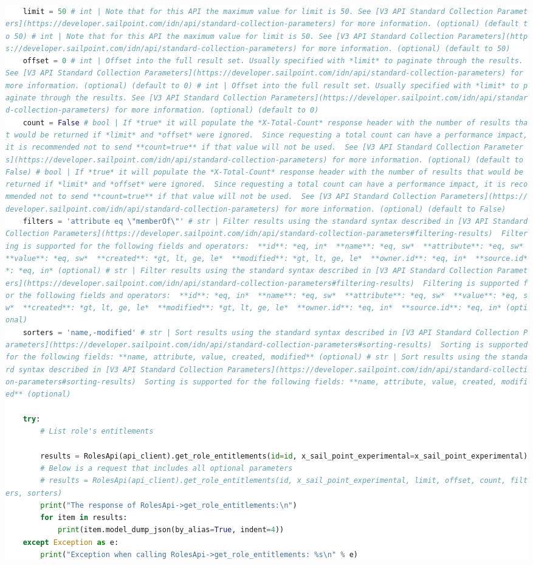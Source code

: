 ```python
    limit = 50 # int | Note that for this API the maximum value for limit is 50. See [V3 API Standard Collection Parameters](https://developer.sailpoint.com/idn/api/standard-collection-parameters) for more information. (optional) (default to 50) # int | Note that for this API the maximum value for limit is 50. See [V3 API Standard Collection Parameters](https://developer.sailpoint.com/idn/api/standard-collection-parameters) for more information. (optional) (default to 50)
    offset = 0 # int | Offset into the full result set. Usually specified with *limit* to paginate through the results. See [V3 API Standard Collection Parameters](https://developer.sailpoint.com/idn/api/standard-collection-parameters) for more information. (optional) (default to 0) # int | Offset into the full result set. Usually specified with *limit* to paginate through the results. See [V3 API Standard Collection Parameters](https://developer.sailpoint.com/idn/api/standard-collection-parameters) for more information. (optional) (default to 0)
    count = False # bool | If *true* it will populate the *X-Total-Count* response header with the number of results that would be returned if *limit* and *offset* were ignored.  Since requesting a total count can have a performance impact, it is recommended not to send **count=true** if that value will not be used.  See [V3 API Standard Collection Parameters](https://developer.sailpoint.com/idn/api/standard-collection-parameters) for more information. (optional) (default to False) # bool | If *true* it will populate the *X-Total-Count* response header with the number of results that would be returned if *limit* and *offset* were ignored.  Since requesting a total count can have a performance impact, it is recommended not to send **count=true** if that value will not be used.  See [V3 API Standard Collection Parameters](https://developer.sailpoint.com/idn/api/standard-collection-parameters) for more information. (optional) (default to False)
    filters = 'attribute eq \"memberOf\"' # str | Filter results using the standard syntax described in [V3 API Standard Collection Parameters](https://developer.sailpoint.com/idn/api/standard-collection-parameters#filtering-results)  Filtering is supported for the following fields and operators:  **id**: *eq, in*  **name**: *eq, sw*  **attribute**: *eq, sw*  **value**: *eq, sw*  **created**: *gt, lt, ge, le*  **modified**: *gt, lt, ge, le*  **owner.id**: *eq, in*  **source.id**: *eq, in* (optional) # str | Filter results using the standard syntax described in [V3 API Standard Collection Parameters](https://developer.sailpoint.com/idn/api/standard-collection-parameters#filtering-results)  Filtering is supported for the following fields and operators:  **id**: *eq, in*  **name**: *eq, sw*  **attribute**: *eq, sw*  **value**: *eq, sw*  **created**: *gt, lt, ge, le*  **modified**: *gt, lt, ge, le*  **owner.id**: *eq, in*  **source.id**: *eq, in* (optional)
    sorters = 'name,-modified' # str | Sort results using the standard syntax described in [V3 API Standard Collection Parameters](https://developer.sailpoint.com/idn/api/standard-collection-parameters#sorting-results)  Sorting is supported for the following fields: **name, attribute, value, created, modified** (optional) # str | Sort results using the standard syntax described in [V3 API Standard Collection Parameters](https://developer.sailpoint.com/idn/api/standard-collection-parameters#sorting-results)  Sorting is supported for the following fields: **name, attribute, value, created, modified** (optional)

    try:
        # List role's entitlements

        results = RolesApi(api_client).get_role_entitlements(id=id, x_sail_point_experimental=x_sail_point_experimental)
        # Below is a request that includes all optional parameters
        # results = RolesApi(api_client).get_role_entitlements(id, x_sail_point_experimental, limit, offset, count, filters, sorters)
        print("The response of RolesApi->get_role_entitlements:\n")
        for item in results:
            print(item.model_dump_json(by_alias=True, indent=4))
    except Exception as e:
        print("Exception when calling RolesApi->get_role_entitlements: %s\n" % e)
```
